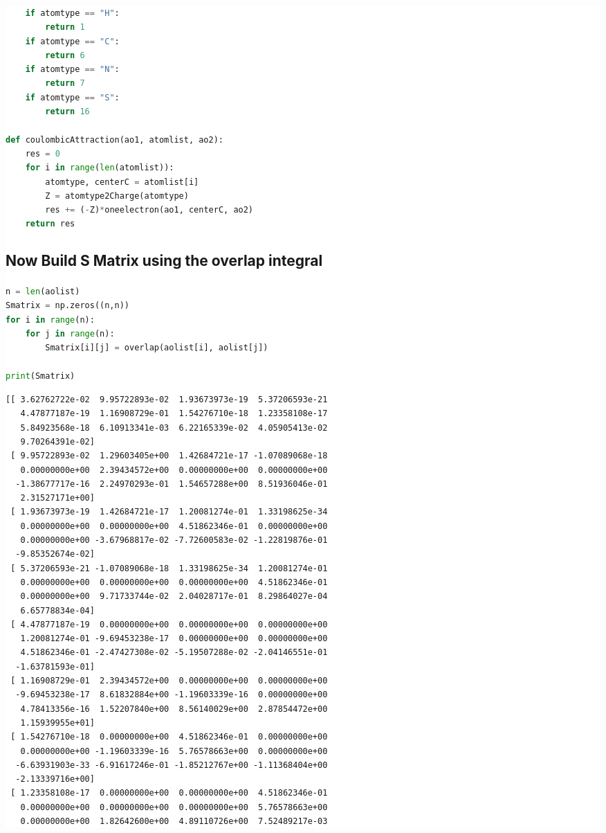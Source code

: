 ```python
    if atomtype == "H":
        return 1
    if atomtype == "C":
        return 6
    if atomtype == "N":
        return 7
    if atomtype == "S":
        return 16
    
def coulombicAttraction(ao1, atomlist, ao2):
    res = 0
    for i in range(len(atomlist)):
        atomtype, centerC = atomlist[i]
        Z = atomtype2Charge(atomtype)
        res += (-Z)*oneelectron(ao1, centerC, ao2)
    return res


```

## Now Build S Matrix using the overlap integral


```python
n = len(aolist)
Smatrix = np.zeros((n,n))
for i in range(n):
    for j in range(n):
        Smatrix[i][j] = overlap(aolist[i], aolist[j])
    
print(Smatrix)
```

    [[ 3.62762722e-02  9.95722893e-02  1.93673973e-19  5.37206593e-21
       4.47877187e-19  1.16908729e-01  1.54276710e-18  1.23358108e-17
       5.84923568e-18  6.10913341e-03  6.22165339e-02  4.05905413e-02
       9.70264391e-02]
     [ 9.95722893e-02  1.29603405e+00  1.42684721e-17 -1.07089068e-18
       0.00000000e+00  2.39434572e+00  0.00000000e+00  0.00000000e+00
      -1.38677717e-16  2.24970293e-01  1.54657288e+00  8.51936046e-01
       2.31527171e+00]
     [ 1.93673973e-19  1.42684721e-17  1.20081274e-01  1.33198625e-34
       0.00000000e+00  0.00000000e+00  4.51862346e-01  0.00000000e+00
       0.00000000e+00 -3.67968817e-02 -7.72600583e-02 -1.22819876e-01
      -9.85352674e-02]
     [ 5.37206593e-21 -1.07089068e-18  1.33198625e-34  1.20081274e-01
       0.00000000e+00  0.00000000e+00  0.00000000e+00  4.51862346e-01
       0.00000000e+00  9.71733744e-02  2.04028717e-01  8.29864027e-04
       6.65778834e-04]
     [ 4.47877187e-19  0.00000000e+00  0.00000000e+00  0.00000000e+00
       1.20081274e-01 -9.69453238e-17  0.00000000e+00  0.00000000e+00
       4.51862346e-01 -2.47427308e-02 -5.19507288e-02 -2.04146551e-01
      -1.63781593e-01]
     [ 1.16908729e-01  2.39434572e+00  0.00000000e+00  0.00000000e+00
      -9.69453238e-17  8.61832884e+00 -1.19603339e-16  0.00000000e+00
       4.78413356e-16  1.52207840e+00  8.56140029e+00  2.87854472e+00
       1.15939955e+01]
     [ 1.54276710e-18  0.00000000e+00  4.51862346e-01  0.00000000e+00
       0.00000000e+00 -1.19603339e-16  5.76578663e+00  0.00000000e+00
      -6.63931903e-33 -6.91617246e-01 -1.85212767e+00 -1.11368404e+00
      -2.13339716e+00]
     [ 1.23358108e-17  0.00000000e+00  0.00000000e+00  4.51862346e-01
       0.00000000e+00  0.00000000e+00  0.00000000e+00  5.76578663e+00
       0.00000000e+00  1.82642600e+00  4.89110726e+00  7.52489217e-03